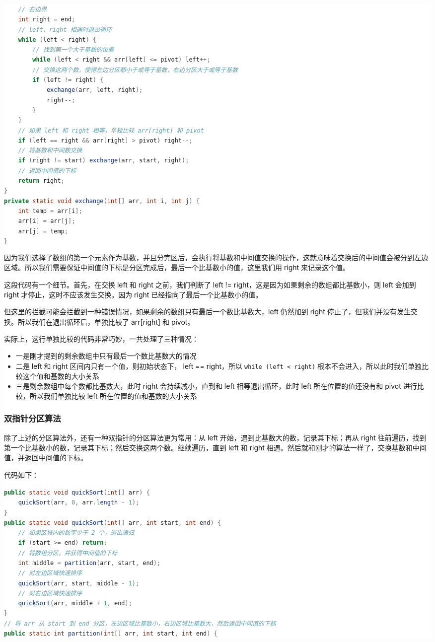 ```java
    // 右边界
    int right = end;
    // left、right 相遇时退出循环
    while (left < right) {
        // 找到第一个大于基数的位置
        while (left < right && arr[left] <= pivot) left++;
        // 交换这两个数，使得左边分区都小于或等于基数，右边分区大于或等于基数
        if (left != right) {
            exchange(arr, left, right);
            right--;
        }
    }
    // 如果 left 和 right 相等，单独比较 arr[right] 和 pivot
    if (left == right && arr[right] > pivot) right--;
    // 将基数和中间数交换
    if (right != start) exchange(arr, start, right);
    // 返回中间值的下标
    return right;
}
private static void exchange(int[] arr, int i, int j) {
    int temp = arr[i];
    arr[i] = arr[j];
    arr[j] = temp;
}
```

因为我们选择了数组的第一个元素作为基数，并且分完区后，会执行将基数和中间值交换的操作，这就意味着交换后的中间值会被分到左边区域。所以我们需要保证中间值的下标是分区完成后，最后一个比基数小的值，这里我们用 right 来记录这个值。

这段代码有一个细节。首先，在交换 left 和 right 之前，我们判断了 left != right，这是因为如果剩余的数组都比基数小，则 left 会加到 right 才停止，这时不应该发生交换。因为 right 已经指向了最后一个比基数小的值。

但这里的拦截可能会拦截到一种错误情况，如果剩余的数组只有最后一个数比基数大，left 仍然加到 right 停止了，但我们并没有发生交换。所以我们在退出循环后，单独比较了 arr[right] 和 pivot。

实际上，这行单独比较的代码非常巧妙，一共处理了三种情况：

- 一是刚才提到的剩余数组中只有最后一个数比基数大的情况
- 二是 left 和 right 区间内只有一个值，则初始状态下， left == right，所以 `while (left < right)` 根本不会进入，所以此时我们单独比较这个值和基数的大小关系
- 三是剩余数组中每个数都比基数大，此时 right 会持续减小，直到和 left 相等退出循环，此时 left 所在位置的值还没有和 pivot 进行比较，所以我们单独比较 left 所在位置的值和基数的大小关系

<a name="d41b5e03"></a>
### 双指针分区算法

除了上述的分区算法外，还有一种双指针的分区算法更为常用：从 left 开始，遇到比基数大的数，记录其下标；再从 right 往前遍历，找到第一个比基数小的数，记录其下标；然后交换这两个数。继续遍历，直到 left 和 right 相遇。然后就和刚才的算法一样了，交换基数和中间值，并返回中间值的下标。

代码如下：
```java
public static void quickSort(int[] arr) {
    quickSort(arr, 0, arr.length - 1);
}
public static void quickSort(int[] arr, int start, int end) {
    // 如果区域内的数字少于 2 个，退出递归
    if (start >= end) return;
    // 将数组分区，并获得中间值的下标
    int middle = partition(arr, start, end);
    // 对左边区域快速排序
    quickSort(arr, start, middle - 1);
    // 对右边区域快速排序
    quickSort(arr, middle + 1, end);
}
// 将 arr 从 start 到 end 分区，左边区域比基数小，右边区域比基数大，然后返回中间值的下标
public static int partition(int[] arr, int start, int end) {
```